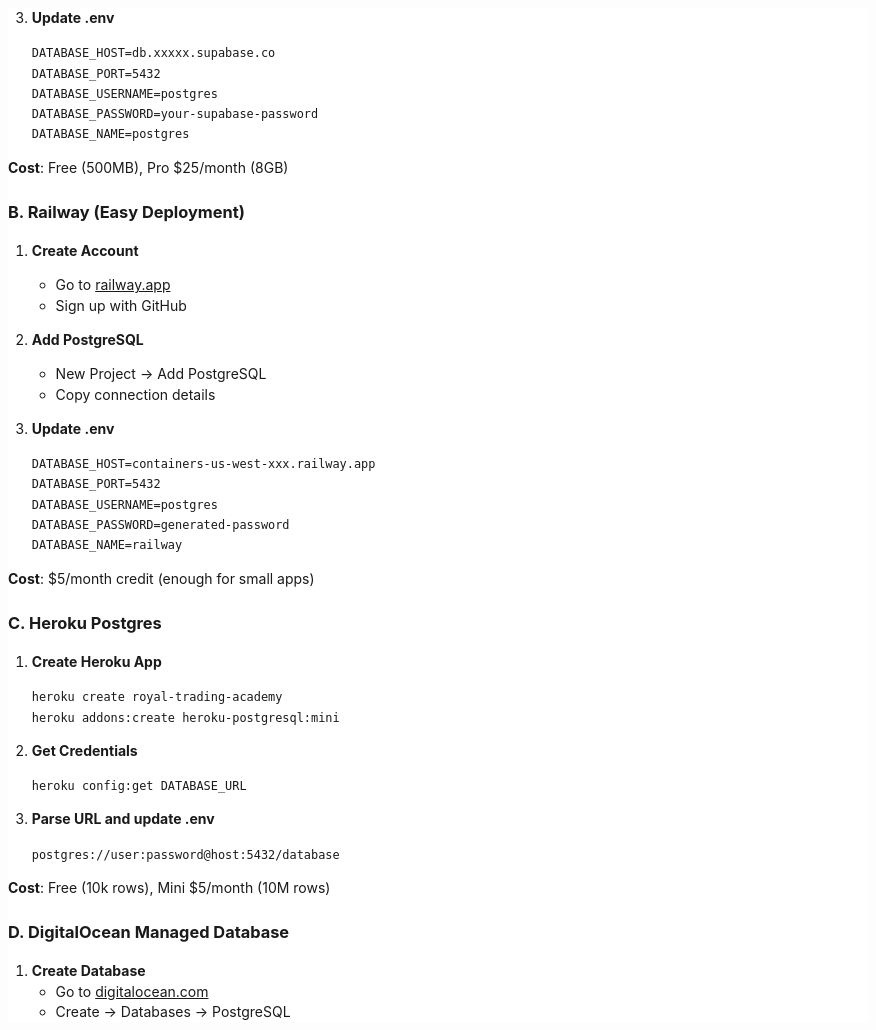 3. **Update .env**
   ```env
   DATABASE_HOST=db.xxxxx.supabase.co
   DATABASE_PORT=5432
   DATABASE_USERNAME=postgres
   DATABASE_PASSWORD=your-supabase-password
   DATABASE_NAME=postgres
   ```

**Cost**: Free (500MB), Pro $25/month (8GB)

### B. Railway (Easy Deployment)

1. **Create Account**
   - Go to [railway.app](https://railway.app)
   - Sign up with GitHub

2. **Add PostgreSQL**
   - New Project → Add PostgreSQL
   - Copy connection details

3. **Update .env**
   ```env
   DATABASE_HOST=containers-us-west-xxx.railway.app
   DATABASE_PORT=5432
   DATABASE_USERNAME=postgres
   DATABASE_PASSWORD=generated-password
   DATABASE_NAME=railway
   ```

**Cost**: $5/month credit (enough for small apps)

### C. Heroku Postgres

1. **Create Heroku App**
   ```bash
   heroku create royal-trading-academy
   heroku addons:create heroku-postgresql:mini
   ```

2. **Get Credentials**
   ```bash
   heroku config:get DATABASE_URL
   ```

3. **Parse URL and update .env**
   ```
   postgres://user:password@host:5432/database
   ```

**Cost**: Free (10k rows), Mini $5/month (10M rows)

### D. DigitalOcean Managed Database

1. **Create Database**
   - Go to [digitalocean.com](https://www.digitalocean.com)
   - Create → Databases → PostgreSQL
